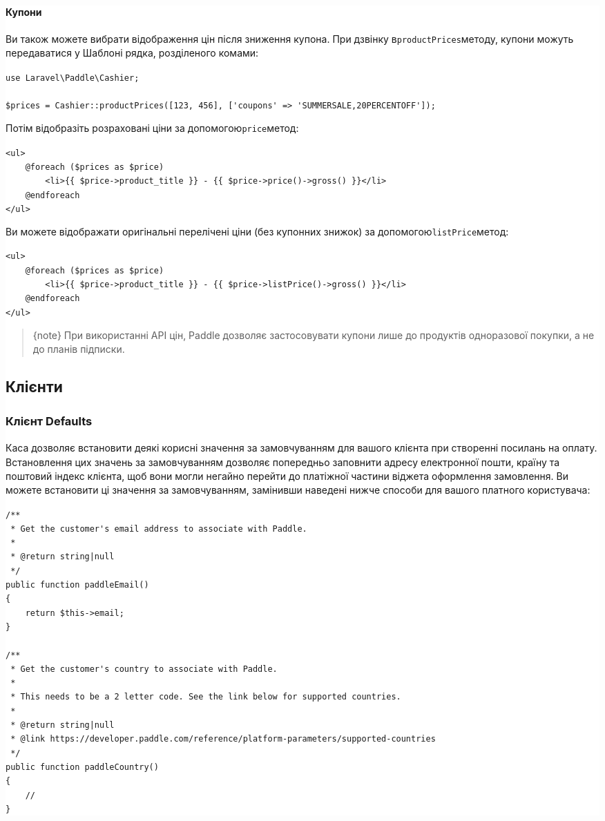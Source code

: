 #### Купони

Ви також можете вибрати відображення цін після зниження купона. При дзвінку в`productPrices`методу, купони можуть передаватися у Шаблоні рядка, розділеного комами:

    use Laravel\Paddle\Cashier;

    $prices = Cashier::productPrices([123, 456], ['coupons' => 'SUMMERSALE,20PERCENTOFF']);

Потім відобразіть розраховані ціни за допомогою`price`метод:

    <ul>
        @foreach ($prices as $price)
            <li>{{ $price->product_title }} - {{ $price->price()->gross() }}</li>
        @endforeach
    </ul>

Ви можете відображати оригінальні перелічені ціни (без купонних знижок) за допомогою`listPrice`метод:

    <ul>
        @foreach ($prices as $price)
            <li>{{ $price->product_title }} - {{ $price->listPrice()->gross() }}</li>
        @endforeach
    </ul>

> {note} При використанні API цін, Paddle дозволяє застосовувати купони лише до продуктів одноразової покупки, а не до планів підписки.

<a name="customers"></a>

## Клієнти

<a name="customer-defaults"></a>

### Клієнт Defaults

Каса дозволяє встановити деякі корисні значення за замовчуванням для вашого клієнта при створенні посилань на оплату. Встановлення цих значень за замовчуванням дозволяє попередньо заповнити адресу електронної пошти, країну та поштовий індекс клієнта, щоб вони могли негайно перейти до платіжної частини віджета оформлення замовлення. Ви можете встановити ці значення за замовчуванням, замінивши наведені нижче способи для вашого платного користувача:

    /**
     * Get the customer's email address to associate with Paddle.
     *
     * @return string|null
     */
    public function paddleEmail()
    {
        return $this->email;
    }

    /**
     * Get the customer's country to associate with Paddle.
     *
     * This needs to be a 2 letter code. See the link below for supported countries.
     *
     * @return string|null
     * @link https://developer.paddle.com/reference/platform-parameters/supported-countries
     */
    public function paddleCountry()
    {
        //
    }


[comment]: <> (-   [Вступ]&#40;#introduction&#41;)
[comment]: <> (-   [Оновлення Cashier]&#40;#upgrading-cashier&#41;)
[comment]: <> (-   [Встановлення]&#40;#installation&#41;)
[comment]: <> (-   [Конфігурація]&#40;#configuration&#41;)
[comment]: <> (    -   [Billable Модель]&#40;#billable-model&#41;)
[comment]: <> (    -   [Ключі API]&#40;#api-keys&#41;)
[comment]: <> (    -   [Paddle JS]&#40;#paddle-js&#41;)
[comment]: <> (    -   [Конфігурація валюти]&#40;#currency-configuration&#41;)
[comment]: <> (-   [Основні поняття]&#40;#core-concepts&#41;)
[comment]: <> (    -   [Платні посилання]&#40;#pay-links&#41;)
[comment]: <> (    -   [Inline оплата]&#40;#inline-checkout&#41;)
[comment]: <> (    -   [Ідентифікація користувача]&#40;#user-identification&#41;)
[comment]: <> (-   [Ціни]&#40;#prices&#41;)
[comment]: <> (-   [Клієнти]&#40;#customers&#41;)
[comment]: <> (    -   [Клієнт Defaults]&#40;#customer-defaults&#41;)
[comment]: <> (-   [Підписки]&#40;#subscriptions&#41;)
[comment]: <> (    -   [Створення підписки]&#40;#creating-subscriptions&#41;)
[comment]: <> (    -   [Перевірка статусу підписки]&#40;#checking-subscription-status&#41;)
[comment]: <> (    -   [Одноразова плата за підписку]&#40;#subscription-single-charges&#41;)
[comment]: <> (    -   [Оновлення платіжної інформації]&#40;#updating-payment-information&#41;)
[comment]: <> (    -   [Зміна планів]&#40;#changing-plans&#41;)
[comment]: <> (    -   [Кількість підписок]&#40;#subscription-quantity&#41;)
[comment]: <> (    -   [Призупинення підписки]&#40;#pausing-subscriptions&#41;)
[comment]: <> (    -   [Скасування підписки]&#40;#cancelling-subscriptions&#41;)
[comment]: <> (-   [Випробувальні підписки]&#40;#subscription-trials&#41;)
[comment]: <> (    -   [Зі способом оплати вперед]&#40;#with-payment-method-up-front&#41;)
[comment]: <> (    -   [Без способу оплати]&#40;#without-payment-method-up-front&#41;)
[comment]: <> (-   [Обробка Paddle веб-хуків]&#40;#handling-paddle-webhooks&#41;)
[comment]: <> (    -   [Визначення обробників подій Webhook]&#40;#defining-webhook-event-handlers&#41;)
[comment]: <> (    -   [Невдалі підписки]&#40;#handling-failed-subscriptions&#41;)
[comment]: <> (    -   [Перевірка підписок Webhook]&#40;#verifying-webhook-signatures&#41;)
[comment]: <> (-   [Одноразові списання]&#40;#single-charges&#41;)
[comment]: <> (    -   [Просте списання]&#40;#simple-charge&#41;)
[comment]: <> (    -   [Charging Products]&#40;#charging-products&#41;)
[comment]: <> (    -   [Повернення коштів]&#40;#refunding-orders&#41;)
[comment]: <> (-   [Receipts]&#40;#receipts&#41;)
[comment]: <> (    -   [Минулі та майбутні платежі]&#40;#past-and-upcoming-payments&#41;)
[comment]: <> (-   [Обробка невдалих платежів]&#40;#handling-failed-payments&#41;)
[comment]: <> (-   [Тестування]&#40;#testing&#41;)
